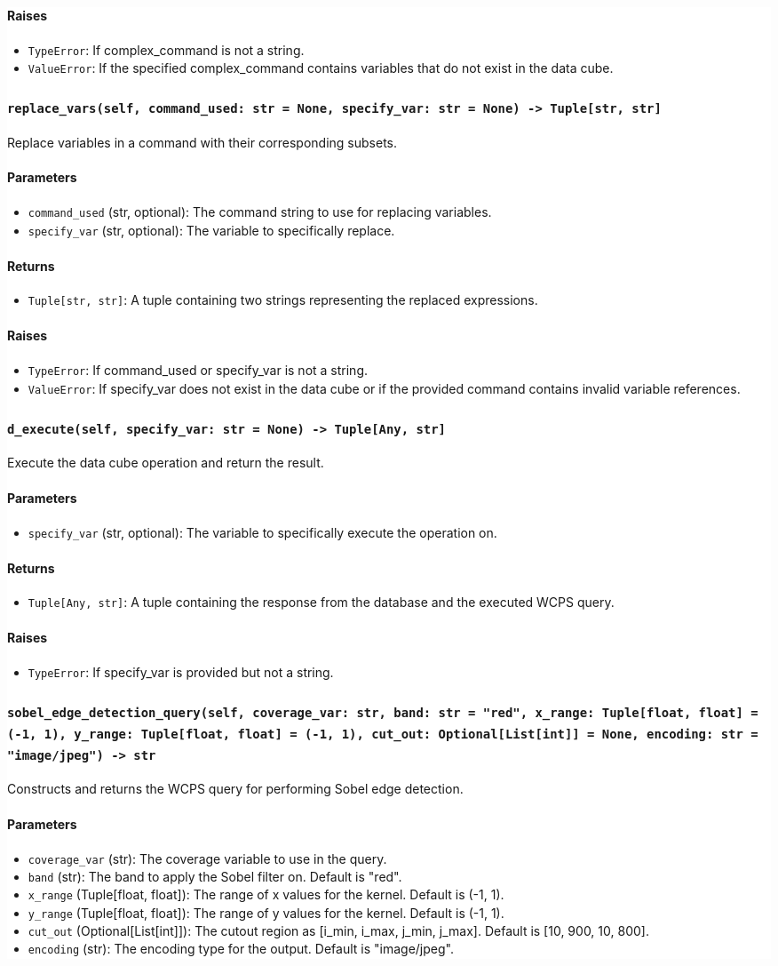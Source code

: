 #### Raises
- `TypeError`: If complex_command is not a string.
- `ValueError`: If the specified complex_command contains variables that do not exist in the data cube.

### `replace_vars(self, command_used: str = None, specify_var: str = None) -> Tuple[str, str]`

Replace variables in a command with their corresponding subsets.

#### Parameters
- `command_used` (str, optional): The command string to use for replacing variables.
- `specify_var` (str, optional): The variable to specifically replace.

#### Returns
- `Tuple[str, str]`: A tuple containing two strings representing the replaced expressions.

#### Raises
- `TypeError`: If command_used or specify_var is not a string.
- `ValueError`: If specify_var does not exist in the data cube or if the provided command contains invalid variable references.

### `d_execute(self, specify_var: str = None) -> Tuple[Any, str]`

Execute the data cube operation and return the result.

#### Parameters
- `specify_var` (str, optional): The variable to specifically execute the operation on.

#### Returns
- `Tuple[Any, str]`: A tuple containing the response from the database and the executed WCPS query.

#### Raises
- `TypeError`: If specify_var is provided but not a string.

### `sobel_edge_detection_query(self, coverage_var: str, band: str = "red", x_range: Tuple[float, float] = (-1, 1), y_range: Tuple[float, float] = (-1, 1), cut_out: Optional[List[int]] = None, encoding: str = "image/jpeg") -> str`

Constructs and returns the WCPS query for performing Sobel edge detection.

#### Parameters
- `coverage_var` (str): The coverage variable to use in the query.
- `band` (str): The band to apply the Sobel filter on. Default is "red".
- `x_range` (Tuple[float, float]): The range of x values for the kernel. Default is (-1, 1).
- `y_range` (Tuple[float, float]): The range of y values for the kernel. Default is (-1, 1).
- `cut_out` (Optional[List[int]]): The cutout region as [i_min, i_max, j_min, j_max]. Default is [10, 900, 10, 800].
- `encoding` (str): The encoding type for the output. Default is "image/jpeg".
